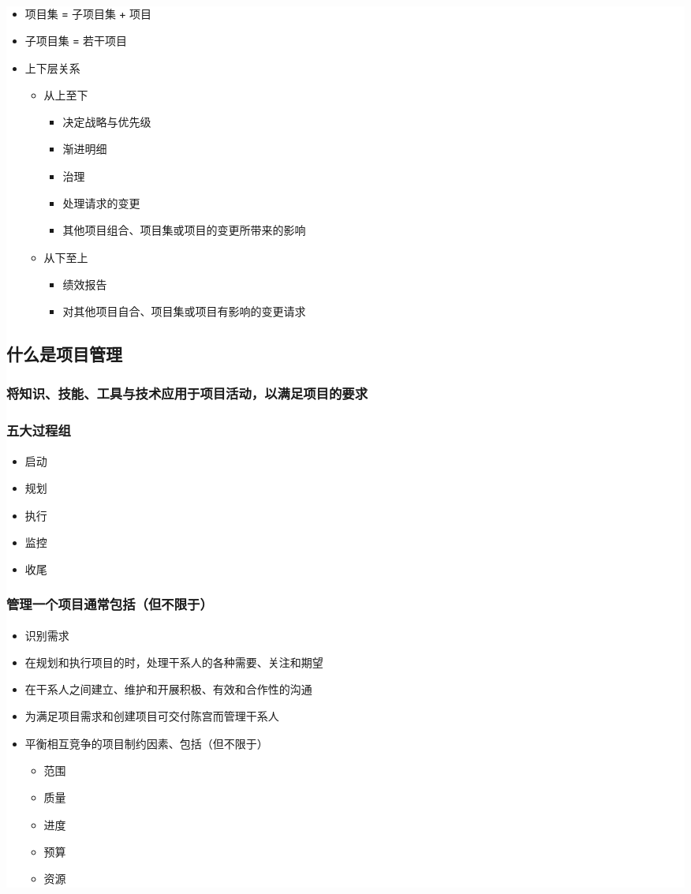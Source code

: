 - 项目集 = 子项目集 + 项目

- 子项目集 = 若干项目

- 上下层关系

  - 从上至下

    - 决定战略与优先级

    - 渐进明细

    - 治理

    - 处理请求的变更

    - 其他项目组合、项目集或项目的变更所带来的影响

  - 从下至上

    - 绩效报告

    - 对其他项目自合、项目集或项目有影响的变更请求

## 什么是项目管理

### 将知识、技能、工具与技术应用于项目活动，以满足项目的要求

### 五大过程组

- 启动

- 规划

- 执行

- 监控

- 收尾

### 管理一个项目通常包括（但不限于）

- 识别需求

- 在规划和执行项目的时，处理干系人的各种需要、关注和期望

- 在干系人之间建立、维护和开展积极、有效和合作性的沟通

- 为满足项目需求和创建项目可交付陈宫而管理干系人

- 平衡相互竞争的项目制约因素、包括（但不限于）

  - 范围

  - 质量

  - 进度

  - 预算

  - 资源
